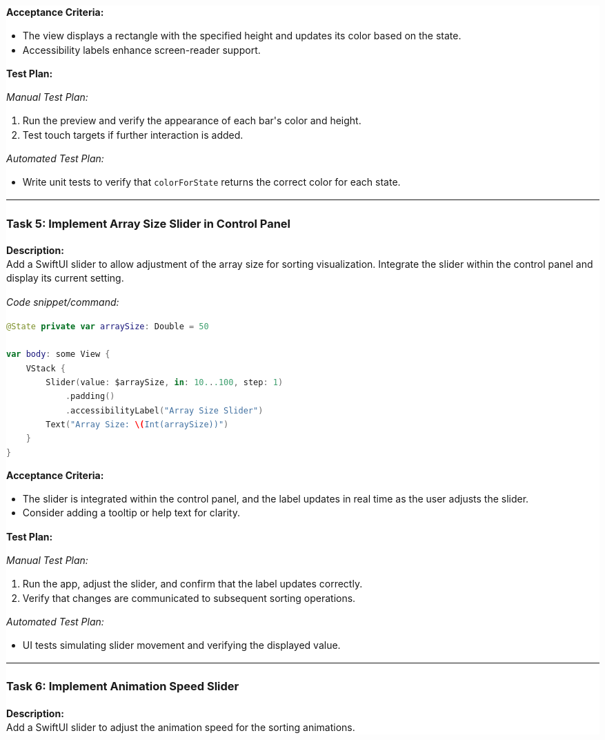**Acceptance Criteria:**

- The view displays a rectangle with the specified height and updates its color based on the state.
- Accessibility labels enhance screen-reader support.

**Test Plan:**

*Manual Test Plan:*
1. Run the preview and verify the appearance of each bar's color and height.
2. Test touch targets if further interaction is added.

*Automated Test Plan:*
- Write unit tests to verify that `colorForState` returns the correct color for each state.

---

### Task 5: Implement Array Size Slider in Control Panel

**Description:**  
Add a SwiftUI slider to allow adjustment of the array size for sorting visualization. Integrate the slider within the control panel and display its current setting.

*Code snippet/command:*

```swift
@State private var arraySize: Double = 50

var body: some View {
    VStack {
        Slider(value: $arraySize, in: 10...100, step: 1)
            .padding()
            .accessibilityLabel("Array Size Slider")
        Text("Array Size: \(Int(arraySize))")
    }
}
```

**Acceptance Criteria:**

- The slider is integrated within the control panel, and the label updates in real time as the user adjusts the slider.
- Consider adding a tooltip or help text for clarity.

**Test Plan:**

*Manual Test Plan:*
1. Run the app, adjust the slider, and confirm that the label updates correctly.
2. Verify that changes are communicated to subsequent sorting operations.

*Automated Test Plan:*
- UI tests simulating slider movement and verifying the displayed value.

---

### Task 6: Implement Animation Speed Slider

**Description:**  
Add a SwiftUI slider to adjust the animation speed for the sorting animations.
